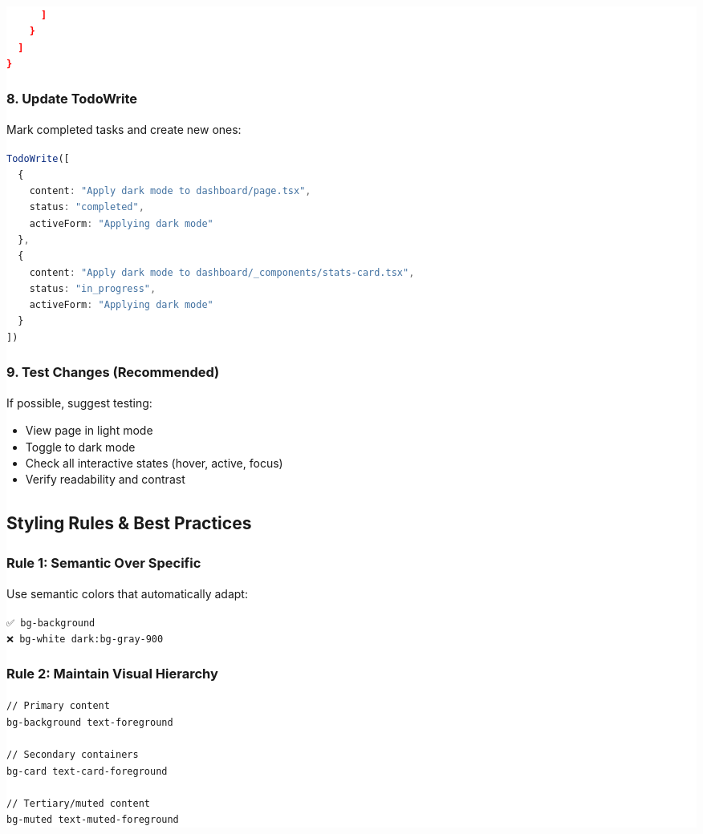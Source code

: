 ```json
      ]
    }
  ]
}
```

### 8. Update TodoWrite

Mark completed tasks and create new ones:
```typescript
TodoWrite([
  {
    content: "Apply dark mode to dashboard/page.tsx",
    status: "completed",
    activeForm: "Applying dark mode"
  },
  {
    content: "Apply dark mode to dashboard/_components/stats-card.tsx",
    status: "in_progress",
    activeForm: "Applying dark mode"
  }
])
```

### 9. Test Changes (Recommended)

If possible, suggest testing:
- View page in light mode
- Toggle to dark mode
- Check all interactive states (hover, active, focus)
- Verify readability and contrast

## Styling Rules & Best Practices

### Rule 1: Semantic Over Specific
Use semantic colors that automatically adapt:
```tsx
✅ bg-background
❌ bg-white dark:bg-gray-900
```

### Rule 2: Maintain Visual Hierarchy
```tsx
// Primary content
bg-background text-foreground

// Secondary containers
bg-card text-card-foreground

// Tertiary/muted content
bg-muted text-muted-foreground
```
